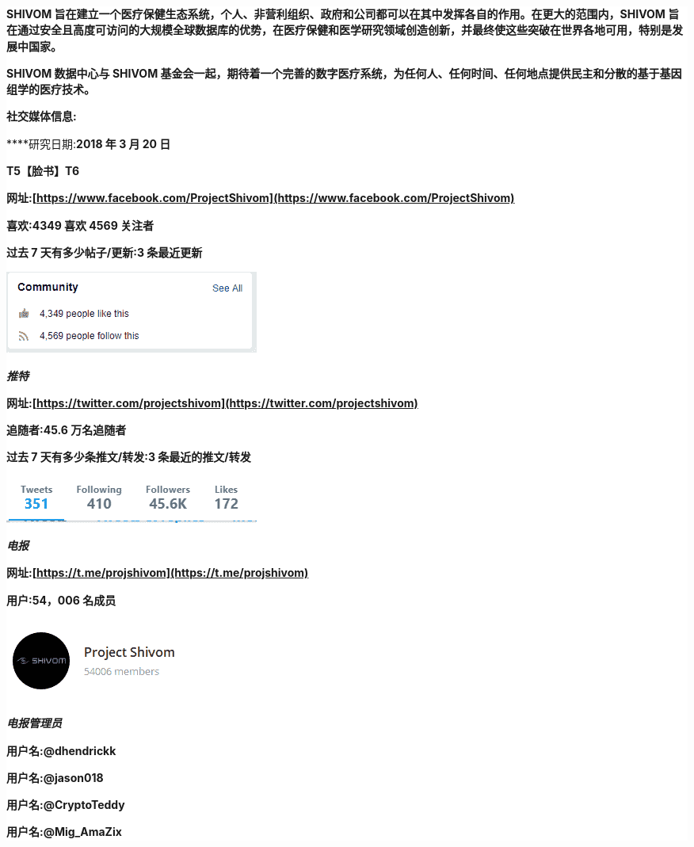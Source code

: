 **SHIVOM 旨在建立一个医疗保健生态系统，个人、非营利组织、政府和公司都可以在其中发挥各自的作用。在更大的范围内，SHIVOM 旨在通过安全且高度可访问的大规模全球数据库的优势，在医疗保健和医学研究领域创造创新，并最终使这些突破在世界各地可用，特别是发展中国家。**

**SHIVOM 数据中心与 SHIVOM 基金会一起，期待着一个完善的数字医疗系统，为任何人、任何时间、任何地点提供民主和分散的基于基因组学的医疗技术。**

****社交媒体信息:****

****研究日期:**2018 年 3 月 20 日**

****T5【脸书】T6****

**网址:[https://www.facebook.com/ProjectShivom](https://www.facebook.com/ProjectShivom)**

**喜欢:4349 喜欢 4569 关注者**

**过去 7 天有多少帖子/更新:3 条最近更新**

**![](img/12cb1c7084f2a4406fcb4cb9b75d04ac.png)**

*****推特*****

**网址:[https://twitter.com/projectshivom](https://twitter.com/projectshivom)**

**追随者:45.6 万名追随者**

**过去 7 天有多少条推文/转发:3 条最近的推文/转发**

**![](img/166374e6d85c8d1443f4ee69edb6b9e6.png)**

*****电报*****

**网址:[https://t.me/projshivom](https://t.me/projshivom)**

**用户:54，006 名成员**

**![](img/09c1cbf9384603e67cf3654be39e8b5f.png)**

*****电报管理员*****

**用户名:@dhendrickk**

**用户名:@jason018**

**用户名:@CryptoTeddy**

**用户名:@Mig_AmaZix**
